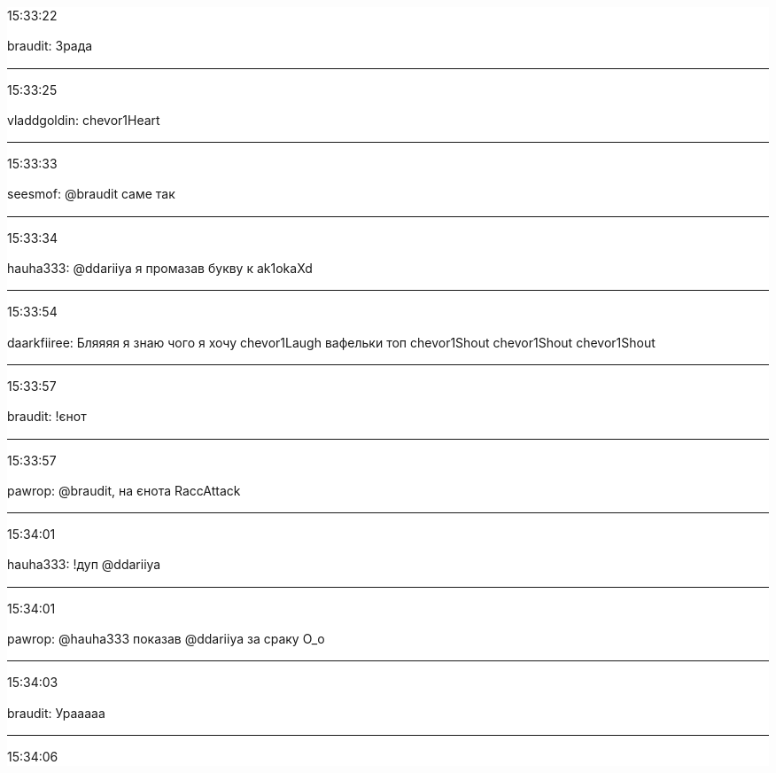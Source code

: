 15:33:22

braudit: Зрада

---

15:33:25

vladdgoldin: chevor1Heart

---

15:33:33

seesmof: @braudit саме так

---

15:33:34

hauha333: @ddariiya я промазав букву к ak1okaXd

---

15:33:54

daarkfiiree: Бляяяя я знаю чого я хочу chevor1Laugh вафельки топ chevor1Shout chevor1Shout chevor1Shout

---

15:33:57

braudit: !єнот

---

15:33:57

pawrop: @braudit, на єнота RaccAttack

---

15:34:01

hauha333: !дуп @ddariiya

---

15:34:01

pawrop: @hauha333 показав  @ddariiya за сраку O_o

---

15:34:03

braudit: Урааааа

---

15:34:06

